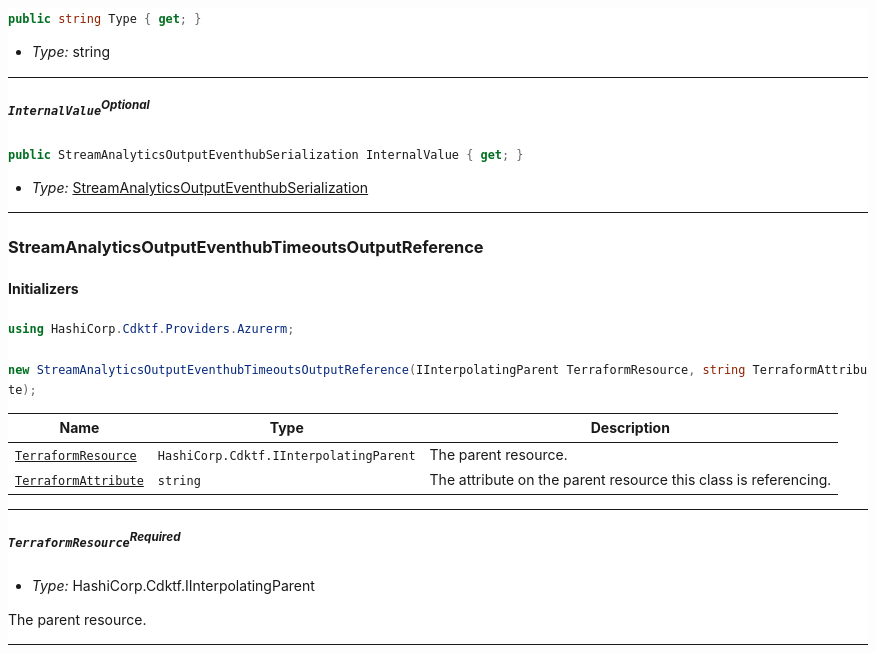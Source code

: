 ```csharp
public string Type { get; }
```

- *Type:* string

---

##### `InternalValue`<sup>Optional</sup> <a name="InternalValue" id="@cdktf/provider-azurerm.streamAnalyticsOutputEventhub.StreamAnalyticsOutputEventhubSerializationOutputReference.property.internalValue"></a>

```csharp
public StreamAnalyticsOutputEventhubSerialization InternalValue { get; }
```

- *Type:* <a href="#@cdktf/provider-azurerm.streamAnalyticsOutputEventhub.StreamAnalyticsOutputEventhubSerialization">StreamAnalyticsOutputEventhubSerialization</a>

---


### StreamAnalyticsOutputEventhubTimeoutsOutputReference <a name="StreamAnalyticsOutputEventhubTimeoutsOutputReference" id="@cdktf/provider-azurerm.streamAnalyticsOutputEventhub.StreamAnalyticsOutputEventhubTimeoutsOutputReference"></a>

#### Initializers <a name="Initializers" id="@cdktf/provider-azurerm.streamAnalyticsOutputEventhub.StreamAnalyticsOutputEventhubTimeoutsOutputReference.Initializer"></a>

```csharp
using HashiCorp.Cdktf.Providers.Azurerm;

new StreamAnalyticsOutputEventhubTimeoutsOutputReference(IInterpolatingParent TerraformResource, string TerraformAttribute);
```

| **Name** | **Type** | **Description** |
| --- | --- | --- |
| <code><a href="#@cdktf/provider-azurerm.streamAnalyticsOutputEventhub.StreamAnalyticsOutputEventhubTimeoutsOutputReference.Initializer.parameter.terraformResource">TerraformResource</a></code> | <code>HashiCorp.Cdktf.IInterpolatingParent</code> | The parent resource. |
| <code><a href="#@cdktf/provider-azurerm.streamAnalyticsOutputEventhub.StreamAnalyticsOutputEventhubTimeoutsOutputReference.Initializer.parameter.terraformAttribute">TerraformAttribute</a></code> | <code>string</code> | The attribute on the parent resource this class is referencing. |

---

##### `TerraformResource`<sup>Required</sup> <a name="TerraformResource" id="@cdktf/provider-azurerm.streamAnalyticsOutputEventhub.StreamAnalyticsOutputEventhubTimeoutsOutputReference.Initializer.parameter.terraformResource"></a>

- *Type:* HashiCorp.Cdktf.IInterpolatingParent

The parent resource.

---
